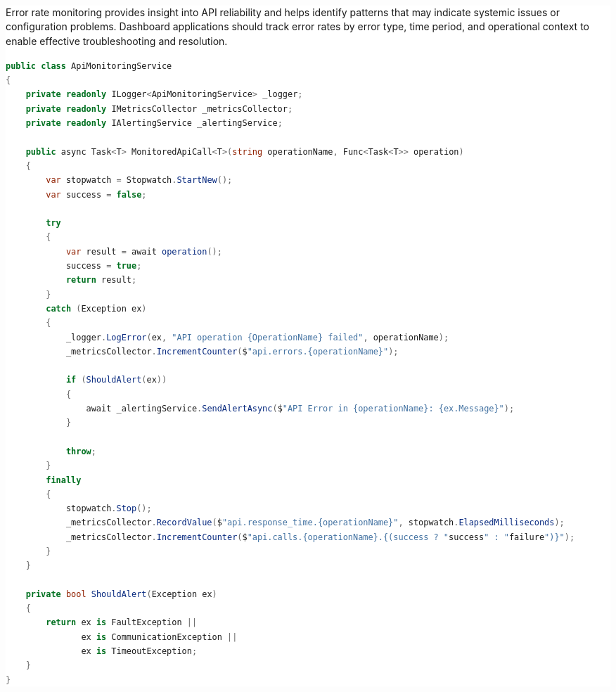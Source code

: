 Error rate monitoring provides insight into API reliability and helps identify patterns that may indicate systemic issues or configuration problems. Dashboard applications should track error rates by error type, time period, and operational context to enable effective troubleshooting and resolution.

```csharp
public class ApiMonitoringService
{
    private readonly ILogger<ApiMonitoringService> _logger;
    private readonly IMetricsCollector _metricsCollector;
    private readonly IAlertingService _alertingService;

    public async Task<T> MonitoredApiCall<T>(string operationName, Func<Task<T>> operation)
    {
        var stopwatch = Stopwatch.StartNew();
        var success = false;
        
        try
        {
            var result = await operation();
            success = true;
            return result;
        }
        catch (Exception ex)
        {
            _logger.LogError(ex, "API operation {OperationName} failed", operationName);
            _metricsCollector.IncrementCounter($"api.errors.{operationName}");
            
            if (ShouldAlert(ex))
            {
                await _alertingService.SendAlertAsync($"API Error in {operationName}: {ex.Message}");
            }
            
            throw;
        }
        finally
        {
            stopwatch.Stop();
            _metricsCollector.RecordValue($"api.response_time.{operationName}", stopwatch.ElapsedMilliseconds);
            _metricsCollector.IncrementCounter($"api.calls.{operationName}.{(success ? "success" : "failure")}");
        }
    }

    private bool ShouldAlert(Exception ex)
    {
        return ex is FaultException || 
               ex is CommunicationException || 
               ex is TimeoutException;
    }
}
```
